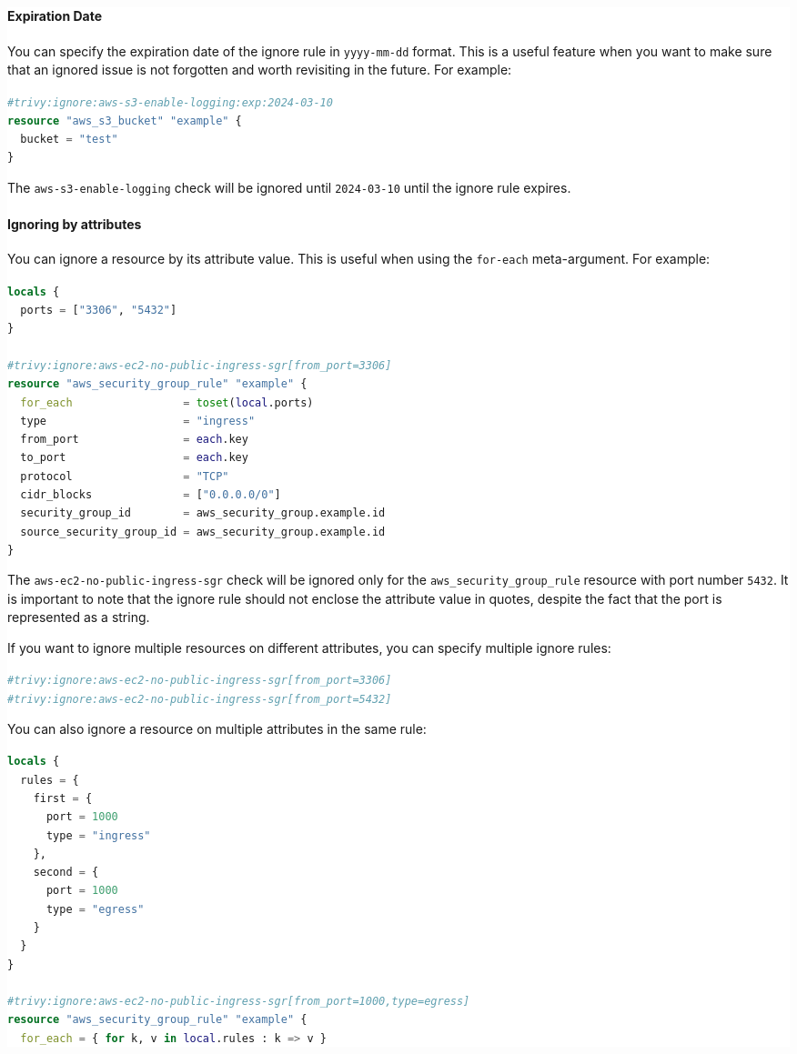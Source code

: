 #### Expiration Date

You can specify the expiration date of the ignore rule in `yyyy-mm-dd` format. This is a useful feature when you want to make sure that an ignored issue is not forgotten and worth revisiting in the future. For example:
```tf
#trivy:ignore:aws-s3-enable-logging:exp:2024-03-10
resource "aws_s3_bucket" "example" {
  bucket = "test"
}
```

The `aws-s3-enable-logging` check will be ignored until `2024-03-10` until the ignore rule expires.

#### Ignoring by attributes

You can ignore a resource by its attribute value. This is useful when using the `for-each` meta-argument. For example:

```tf
locals {
  ports = ["3306", "5432"]
}

#trivy:ignore:aws-ec2-no-public-ingress-sgr[from_port=3306]
resource "aws_security_group_rule" "example" {
  for_each                 = toset(local.ports)
  type                     = "ingress"
  from_port                = each.key
  to_port                  = each.key
  protocol                 = "TCP"
  cidr_blocks              = ["0.0.0.0/0"]
  security_group_id        = aws_security_group.example.id
  source_security_group_id = aws_security_group.example.id
}
```

The `aws-ec2-no-public-ingress-sgr` check will be ignored only for the `aws_security_group_rule` resource with port number `5432`. It is important to note that the ignore rule should not enclose the attribute value in quotes, despite the fact that the port is represented as a string.

If you want to ignore multiple resources on different attributes, you can specify multiple ignore rules:

```tf
#trivy:ignore:aws-ec2-no-public-ingress-sgr[from_port=3306]
#trivy:ignore:aws-ec2-no-public-ingress-sgr[from_port=5432]
```

You can also ignore a resource on multiple attributes in the same rule:
```tf
locals {
  rules = {
    first = {
      port = 1000
      type = "ingress"
    },
    second = {
      port = 1000
      type = "egress"
    }
  }
}

#trivy:ignore:aws-ec2-no-public-ingress-sgr[from_port=1000,type=egress]
resource "aws_security_group_rule" "example" {
  for_each = { for k, v in local.rules : k => v }

```

[custom]: custom/index.md